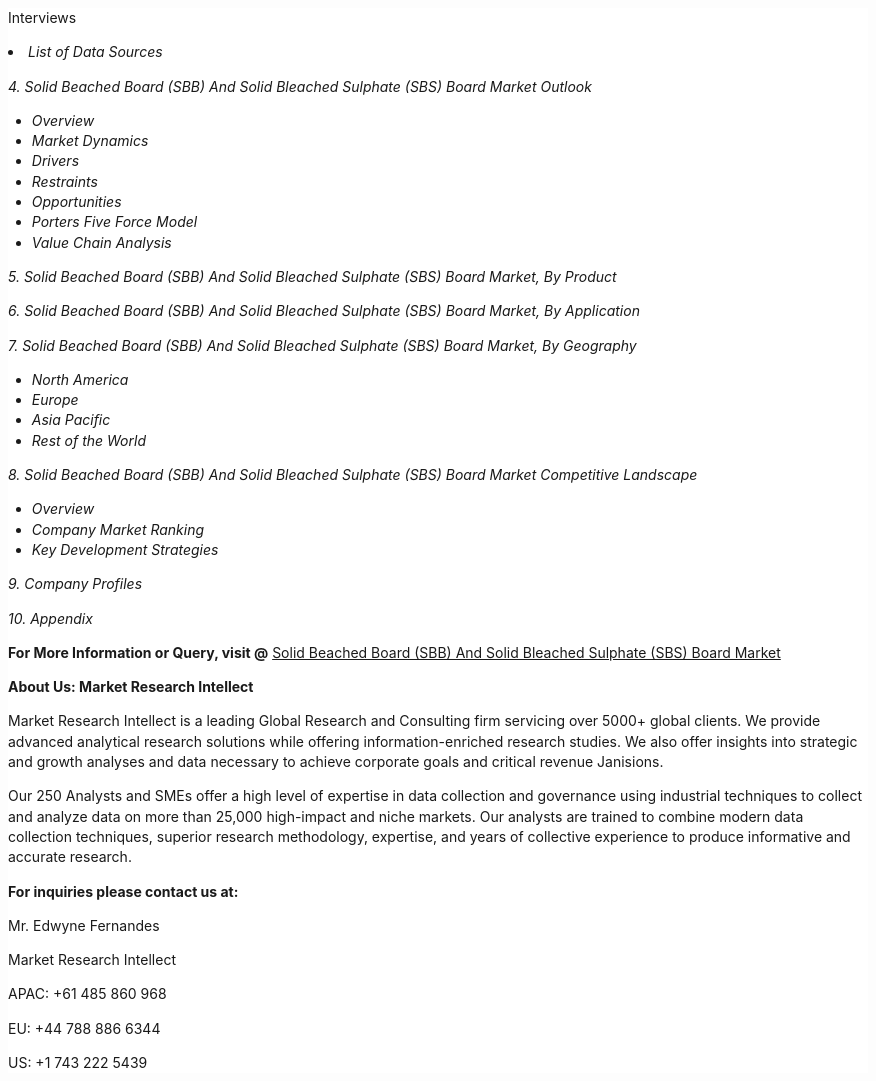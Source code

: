 Interviews</span></em></li><li><em><span class="">List of Data Sources</span></em></li></ul><p><em><span class="font-[700]">4. Solid Beached Board (SBB) And Solid Bleached Sulphate (SBS) Board Market Outlook</span></em></p><ul><li><em><span class="">Overview</span></em></li><li><em><span class="">Market Dynamics</span></em></li><li><em><span class="">Drivers</span></em></li><li><em><span class="">Restraints</span></em></li><li><em><span class="">Opportunities</span></em></li><li><em><span class="">Porters Five Force Model</span></em></li><li><em><span class="">Value Chain Analysis</span></em></li></ul><p><em><span class="font-[700]">5. Solid Beached Board (SBB) And Solid Bleached Sulphate (SBS) Board Market, By Product</span></em></p><p><em><span class="font-[700]">6. Solid Beached Board (SBB) And Solid Bleached Sulphate (SBS) Board Market, By Application</span></em></p><p><em><span class="font-[700]">7. Solid Beached Board (SBB) And Solid Bleached Sulphate (SBS) Board Market, By Geography</span></em></p><ul><li><em><span class="">North America</span></em></li><li><em><span class="">Europe</span></em></li><li><em><span class="">Asia Pacific</span></em></li><li><em><span class="">Rest of the World</span></em></li></ul><p><em><span class="font-[700]">8. Solid Beached Board (SBB) And Solid Bleached Sulphate (SBS) Board Market Competitive Landscape</span></em></p><ul><li><em><span class="">Overview</span></em></li><li><em><span class="">Company Market Ranking</span></em></li><li><em><span class="">Key Development Strategies</span></em></li></ul><p><em><span class="font-[700]">9. Company Profiles</span></em></p><p><em><span class="font-[700]">10. Appendix</span></em></p><p><span class="font-[700]"><strong>For More Information or Query, visit&nbsp;@</strong>&nbsp;</span><span class="font-[700]"><a href="https://www.marketresearchintellect.com/product/global-solid-beached-board-sbb-and-solid-bleached-sulphate-sbs-board-market/?utm_source=Linkedin&utm_medium=852" target="_blank" data-tracking-control-name="article-ssr-frontend-pulse_little-text-block" data-tracking-will-navigate="" data-test-link="">Solid Beached Board (SBB) And Solid Bleached Sulphate (SBS) Board Market</a></span></p><p><strong><span class="font-[700]">About Us: Market Research Intellect</span></strong></p><p><span class="">Market Research Intellect is a leading Global Research and Consulting firm servicing over 5000+ global clients. We provide advanced analytical research solutions while offering information-enriched research studies.&nbsp;</span>We also offer insights into strategic and growth analyses and data necessary to achieve corporate goals and critical revenue Janisions.</p><p><span class="">Our 250 Analysts and SMEs offer a high level of expertise in data collection and governance using industrial techniques to collect and analyze data on more than 25,000 high-impact and niche markets. Our analysts are trained to combine modern data collection techniques, superior research methodology, expertise, and years of collective experience to produce informative and accurate research.</span></p><p><strong>For inquiries please contact us at:</strong></p><p>Mr. Edwyne Fernandes</p><p>Market Research Intellect</p><p>APAC: +61 485 860 968</p><p>EU: +44 788 886 6344</p><p>US: +1 743 222 5439</p>
